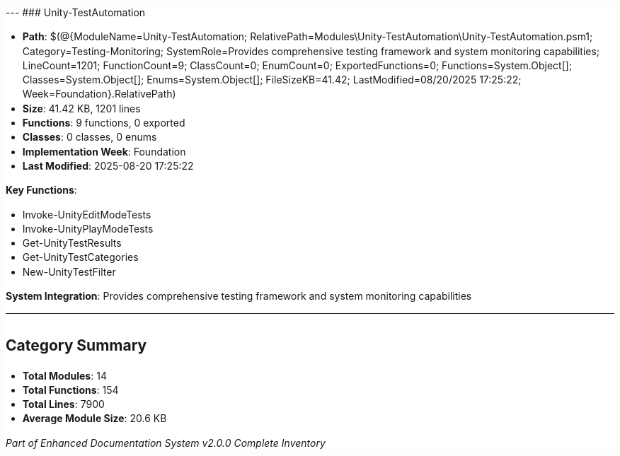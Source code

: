 --- ### Unity-TestAutomation
- **Path**: $(@{ModuleName=Unity-TestAutomation; RelativePath=Modules\Unity-TestAutomation\Unity-TestAutomation.psm1; Category=Testing-Monitoring; SystemRole=Provides comprehensive testing framework and system monitoring capabilities; LineCount=1201; FunctionCount=9; ClassCount=0; EnumCount=0; ExportedFunctions=0; Functions=System.Object[]; Classes=System.Object[]; Enums=System.Object[]; FileSizeKB=41.42; LastModified=08/20/2025 17:25:22; Week=Foundation}.RelativePath)
- **Size**: 41.42 KB, 1201 lines
- **Functions**: 9 functions, 0 exported
- **Classes**: 0 classes, 0 enums
- **Implementation Week**: Foundation
- **Last Modified**: 2025-08-20 17:25:22

**Key Functions**:
- Invoke-UnityEditModeTests
- Invoke-UnityPlayModeTests
- Get-UnityTestResults
- Get-UnityTestCategories
- New-UnityTestFilter

**System Integration**: 
Provides comprehensive testing framework and system monitoring capabilities

---

## Category Summary
- **Total Modules**: 14
- **Total Functions**: 154
- **Total Lines**: 7900
- **Average Module Size**: 20.6 KB

*Part of Enhanced Documentation System v2.0.0 Complete Inventory*
